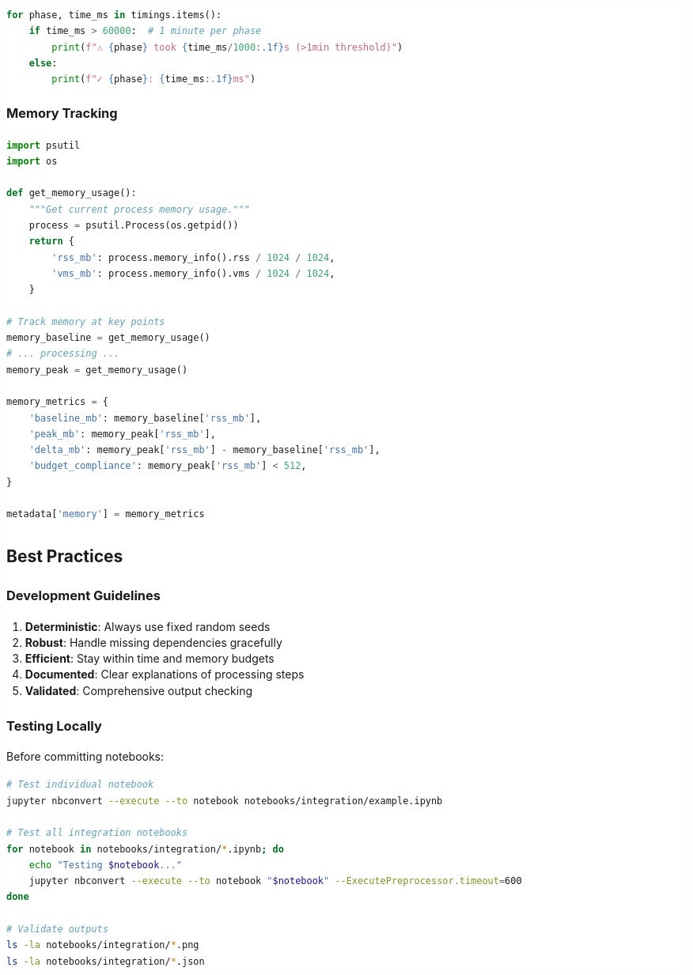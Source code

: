 ```python
for phase, time_ms in timings.items():
    if time_ms > 60000:  # 1 minute per phase
        print(f"⚠ {phase} took {time_ms/1000:.1f}s (>1min threshold)")
    else:
        print(f"✓ {phase}: {time_ms:.1f}ms")
```

### Memory Tracking

```python
import psutil
import os

def get_memory_usage():
    """Get current process memory usage."""
    process = psutil.Process(os.getpid())
    return {
        'rss_mb': process.memory_info().rss / 1024 / 1024,
        'vms_mb': process.memory_info().vms / 1024 / 1024,
    }

# Track memory at key points
memory_baseline = get_memory_usage()
# ... processing ...
memory_peak = get_memory_usage()

memory_metrics = {
    'baseline_mb': memory_baseline['rss_mb'],
    'peak_mb': memory_peak['rss_mb'],  
    'delta_mb': memory_peak['rss_mb'] - memory_baseline['rss_mb'],
    'budget_compliance': memory_peak['rss_mb'] < 512,
}

metadata['memory'] = memory_metrics
```

## Best Practices

### Development Guidelines

1. **Deterministic**: Always use fixed random seeds
2. **Robust**: Handle missing dependencies gracefully
3. **Efficient**: Stay within time and memory budgets
4. **Documented**: Clear explanations of processing steps
5. **Validated**: Comprehensive output checking

### Testing Locally

Before committing notebooks:

```bash
# Test individual notebook
jupyter nbconvert --execute --to notebook notebooks/integration/example.ipynb

# Test all integration notebooks
for notebook in notebooks/integration/*.ipynb; do
    echo "Testing $notebook..."
    jupyter nbconvert --execute --to notebook "$notebook" --ExecutePreprocessor.timeout=600
done

# Validate outputs
ls -la notebooks/integration/*.png
ls -la notebooks/integration/*.json
```
